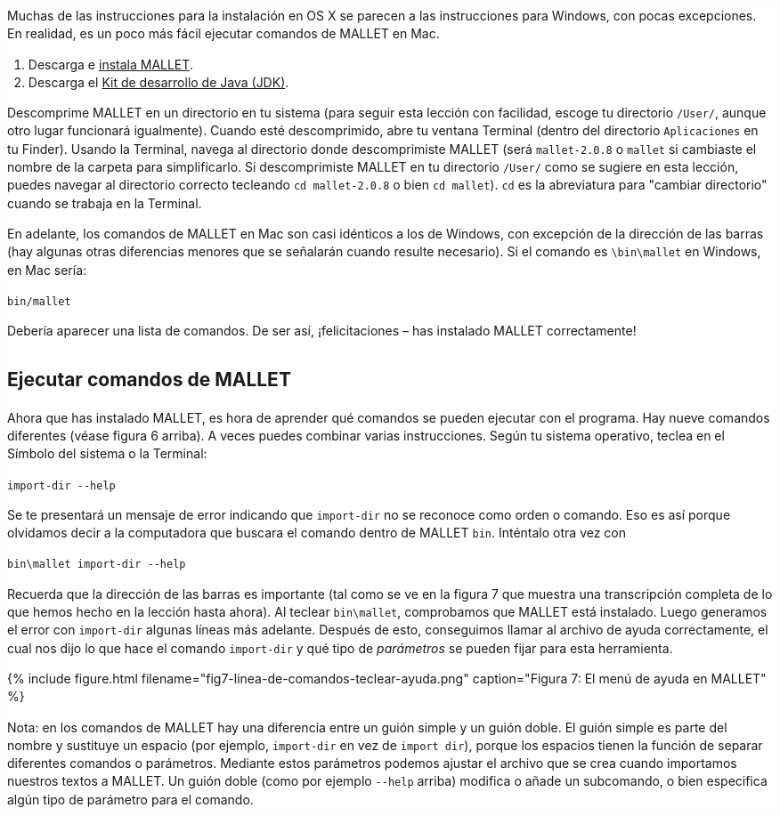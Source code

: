 Muchas de las instrucciones para la instalación en OS X se parecen a las instrucciones para Windows, con pocas excepciones. En realidad, es un poco más fácil ejecutar comandos de MALLET en Mac.

1.  Descarga e [instala MALLET](http://mallet.cs.umass.edu/download.php).
2.  Descarga el [Kit de desarrollo de Java (JDK)](http://www.oracle.com/technetwork/java/javase/downloads/index.html).

Descomprime MALLET en un directorio en tu sistema (para seguir esta lección con facilidad, escoge tu directorio `/User/`, aunque otro lugar funcionará igualmente). Cuando esté descomprimido, abre tu ventana Terminal (dentro del directorio `Aplicaciones` en tu Finder). Usando la Terminal, navega al directorio donde descomprimiste MALLET (será `mallet-2.0.8` o `mallet` si cambiaste el nombre de la carpeta para simplificarlo. Si descomprimiste MALLET en tu directorio `/User/` como se sugiere en esta lección, puedes navegar al directorio correcto tecleando `cd mallet-2.0.8` o bien `cd mallet`). `cd` es la abreviatura para "cambiar directorio" cuando se trabaja en la Terminal.

En adelante, los comandos de MALLET en Mac son casi idénticos a los de Windows, con excepción de la dirección de las barras (hay algunas otras diferencias menores que se señalarán cuando resulte necesario). Si el comando es `\bin\mallet` en Windows, en Mac sería:

```
bin/mallet
```

Debería aparecer una lista de comandos. De ser así, ¡felicitaciones – has instalado MALLET correctamente!

Ejecutar comandos de MALLET
---------------------------

Ahora que has instalado MALLET, es hora de aprender qué comandos se pueden ejecutar con el programa. Hay nueve comandos diferentes (véase figura 6 arriba). A veces puedes combinar varias instrucciones. Según tu sistema operativo, teclea en el Símbolo del sistema o la Terminal:

```
import-dir --help
```

Se te presentará un mensaje de error indicando que `import-dir` no se reconoce como orden o comando. Eso es así porque olvidamos decir a la computadora que buscara el comando dentro de MALLET `bin`. Inténtalo otra vez con

``` 
bin\mallet import-dir --help
```

Recuerda que la dirección de las barras es importante (tal como se ve en la figura 7 que muestra una transcripción completa de lo que hemos hecho en la lección hasta ahora). Al teclear `bin\mallet`, comprobamos que MALLET está instalado. Luego generamos el error con `import-dir` algunas líneas más adelante. Después de esto, conseguimos llamar al archivo de ayuda correctamente, el cual nos dijo lo que hace el comando `import-dir` y qué tipo de *parámetros* se pueden fijar para esta herramienta.

{% include figure.html filename="fig7-linea-de-comandos-teclear-ayuda.png" caption="Figura 7: El menú de ayuda en MALLET" %}

Nota: en los comandos de MALLET hay una diferencia entre un guión simple y un guión doble. El guión simple es parte del nombre y sustituye un espacio (por ejemplo, `import-dir` en vez de `import dir`), porque los espacios tienen la función de separar diferentes comandos o parámetros. Mediante estos parámetros podemos ajustar el archivo que se crea cuando importamos nuestros textos a MALLET. Un guión doble (como por ejemplo `--help` arriba) modifica o añade un subcomando, o bien especifica algún tipo de parámetro para el comando.
